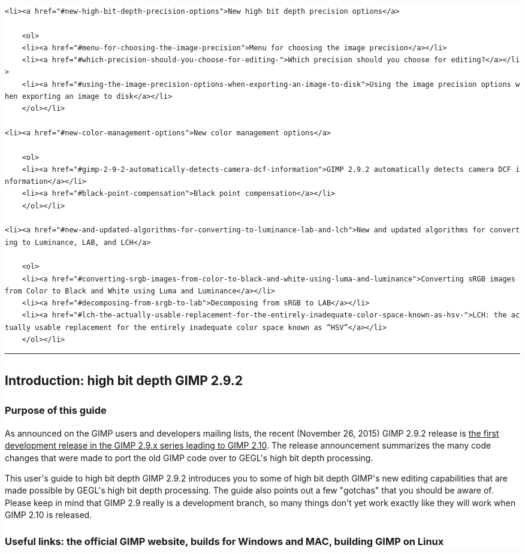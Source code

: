     <li><a href="#new-high-bit-depth-precision-options">New high bit depth precision options</a>

        <ol>
        <li><a href="#menu-for-choosing-the-image-precision">Menu for choosing the image precision</a></li>
        <li><a href="#which-precision-should-you-choose-for-editing-">Which precision should you choose for editing?</a></li>
        <li><a href="#using-the-image-precision-options-when-exporting-an-image-to-disk">Using the image precision options when exporting an image to disk</a></li>
        </ol></li>

    <li><a href="#new-color-management-options">New color management options</a>

        <ol>
        <li><a href="#gimp-2-9-2-automatically-detects-camera-dcf-information">GIMP 2.9.2 automatically detects camera DCF information</a></li>
        <li><a href="#black-point-compensation">Black point compensation</a></li>
        </ol></li>

    <li><a href="#new-and-updated-algorithms-for-converting-to-luminance-lab-and-lch">New and updated algorithms for converting to Luminance, LAB, and LCH</a>

        <ol>
        <li><a href="#converting-srgb-images-from-color-to-black-and-white-using-luma-and-luminance">Converting sRGB images from Color to Black and White using Luma and Luminance</a></li>
        <li><a href="#decomposing-from-srgb-to-lab">Decomposing from sRGB to LAB</a></li>
        <li><a href="#lch-the-actually-usable-replacement-for-the-entirely-inadequate-color-space-known-as-hsv-">LCH: the actually usable replacement for the entirely inadequate color space known as “HSV”</a></li>
        </ol></li>
</ol>

---



## Introduction: high bit depth GIMP 2.9.2

### Purpose of this guide

As announced on the GIMP users and developers mailing lists, the recent (November 26, 2015) GIMP 2.9.2 release is <a title="GIMP user's mailing list: ANNOUNCE: GIMP 2.9.2 released" href="https://mail.gnome.org/archives/gimp-user-list/2015-November/msg00066.html">the first development release in the GIMP 2.9.x series leading to GIMP 2.10</a>. The release announcement summarizes the many code changes that were made to port the old GIMP code over to GEGL's high bit depth processing. 

This user's guide to high bit depth GIMP 2.9.2 introduces you to some of high bit depth GIMP's new editing capabilities that are made possible by GEGL's high bit depth processing. The guide also points out a few "gotchas" that you should be aware of. Please keep in mind that GIMP 2.9 really is a development branch, so many things don't yet work exactly like they will work when GIMP 2.10 is released. 


### Useful links: the official GIMP website, builds for Windows and MAC, building GIMP on Linux
